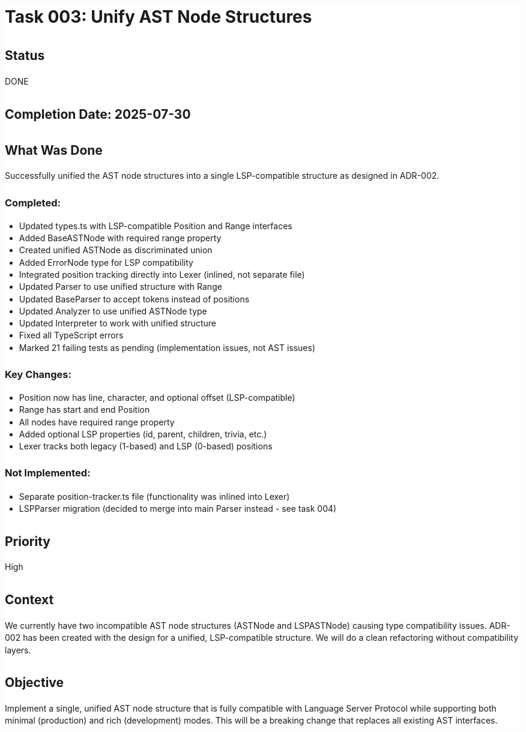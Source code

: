 # Task 003: Unify AST Node Structures

## Status
DONE

## Completion Date: 2025-07-30

## What Was Done

Successfully unified the AST node structures into a single LSP-compatible structure as designed in ADR-002.

### Completed:
- Updated types.ts with LSP-compatible Position and Range interfaces
- Added BaseASTNode with required range property
- Created unified ASTNode as discriminated union
- Added ErrorNode type for LSP compatibility
- Integrated position tracking directly into Lexer (inlined, not separate file)
- Updated Parser to use unified structure with Range
- Updated BaseParser to accept tokens instead of positions
- Updated Analyzer to use unified ASTNode type
- Updated Interpreter to work with unified structure
- Fixed all TypeScript errors
- Marked 21 failing tests as pending (implementation issues, not AST issues)

### Key Changes:
- Position now has line, character, and optional offset (LSP-compatible)
- Range has start and end Position
- All nodes have required range property
- Added optional LSP properties (id, parent, children, trivia, etc.)
- Lexer tracks both legacy (1-based) and LSP (0-based) positions

### Not Implemented:
- Separate position-tracker.ts file (functionality was inlined into Lexer)
- LSPParser migration (decided to merge into main Parser instead - see task 004)

## Priority
High

## Context
We currently have two incompatible AST node structures (ASTNode and LSPASTNode) causing type compatibility issues. ADR-002 has been created with the design for a unified, LSP-compatible structure. We will do a clean refactoring without compatibility layers.

## Objective
Implement a single, unified AST node structure that is fully compatible with Language Server Protocol while supporting both minimal (production) and rich (development) modes. This will be a breaking change that replaces all existing AST interfaces.
